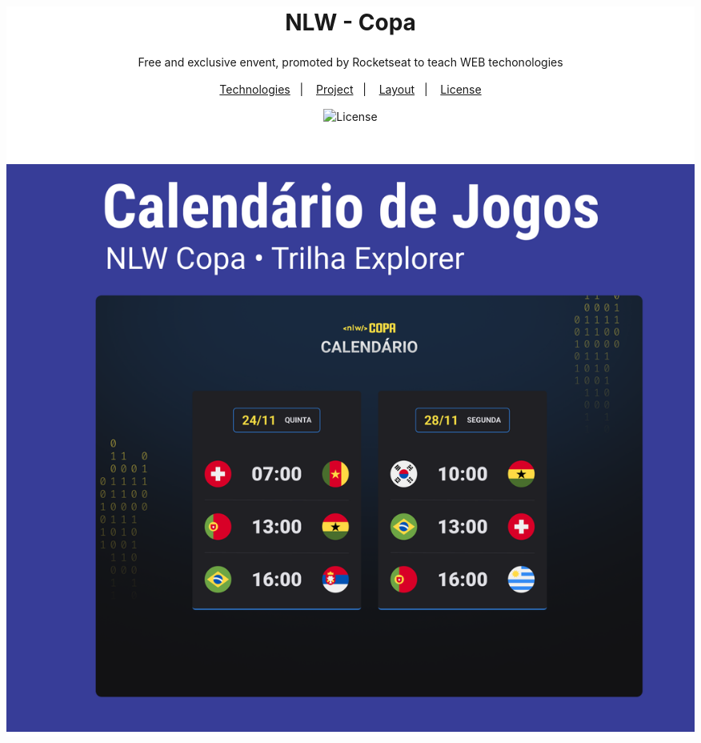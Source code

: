 <h1 align="center"> NLW - Copa </h1>

<p align="center">
Free and exclusive envent, promoted by Rocketseat to teach WEB techonologies
</p>

<p align="center">
  <a href="#-tecnologias">Technologies</a>&nbsp;&nbsp;&nbsp;|&nbsp;&nbsp;&nbsp;
  <a href="#-projeto">Project</a>&nbsp;&nbsp;&nbsp;|&nbsp;&nbsp;&nbsp;
  <a href="#-layout">Layout</a>&nbsp;&nbsp;&nbsp;|&nbsp;&nbsp;&nbsp;
  <a href="#memo-licença">License</a>
</p>

<p align="center">
  <img alt="License" src="https://img.shields.io/static/v1?label=license&message=MIT&color=49AA26&labelColor=000000">
</p>

<br>

<p align="center">
  <img alt="calendário da copa" src=".github/preview.png" width="100%">
</p>
